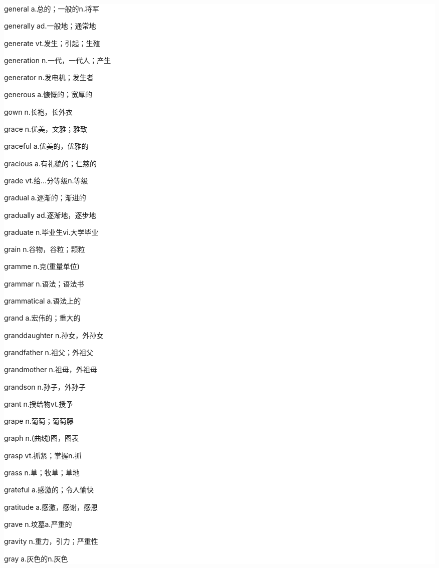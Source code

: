 general a.总的；一般的n.将军

generally ad.一般地；通常地

generate vt.发生；引起；生殖

generation n.一代，一代人；产生

generator n.发电机；发生者

generous a.慷慨的；宽厚的

gown n.长袍，长外衣

grace n.优美，文雅；雅致

graceful a.优美的，优雅的

gracious a.有礼貌的；仁慈的

grade vt.给…分等级n.等级

gradual a.逐渐的；渐进的

gradually ad.逐渐地，逐步地

graduate n.毕业生vi.大学毕业

grain n.谷物，谷粒；颗粒

gramme n.克(重量单位)

grammar n.语法；语法书

grammatical a.语法上的

grand a.宏伟的；重大的

granddaughter n.孙女，外孙女

grandfather n.祖父；外祖父

grandmother n.祖母，外祖母

grandson n.孙子，外孙子

grant n.授给物vt.授予

grape n.葡萄；葡萄藤

graph n.(曲线)图，图表

grasp vt.抓紧；掌握n.抓

grass n.草；牧草；草地

grateful a.感激的；令人愉快

gratitude a.感激，感谢，感恩

grave n.坟墓a.严重的

gravity n.重力，引力；严重性

gray a.灰色的n.灰色
